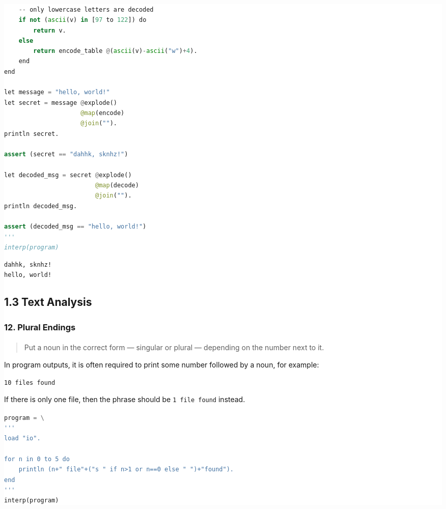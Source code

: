 ```python
    -- only lowercase letters are decoded
    if not (ascii(v) in [97 to 122]) do
        return v.
    else
        return encode_table @(ascii(v)-ascii("w")+4).
    end
end

let message = "hello, world!"
let secret = message @explode()
                     @map(encode)
                     @join("").
println secret.

assert (secret == "dahhk, sknhz!")

let decoded_msg = secret @explode()
                         @map(decode)
                         @join("").
println decoded_msg.

assert (decoded_msg == "hello, world!")
'''
interp(program)
```

    dahhk, sknhz!
    hello, world!


## 1.3 Text Analysis

### 12. Plural Endings

> Put a noun in the correct form — singular or plural — depending on the number next to it.

In program outputs, it is often required to print some number followed by a noun, for example:
```
10 files found
```
If there is only one file, then the phrase should be `1 file found` instead.


```python
program = \
'''
load "io".

for n in 0 to 5 do
    println (n+" file"+("s " if n>1 or n==0 else " ")+"found").
end
'''
interp(program)
```
